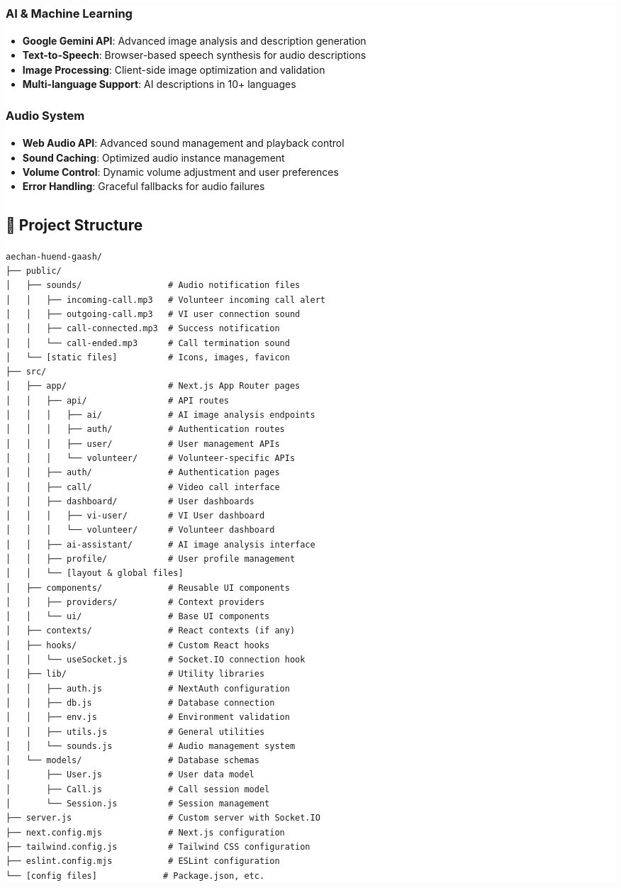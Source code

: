 ### AI & Machine Learning

- **Google Gemini API**: Advanced image analysis and description generation
- **Text-to-Speech**: Browser-based speech synthesis for audio descriptions
- **Image Processing**: Client-side image optimization and validation
- **Multi-language Support**: AI descriptions in 10+ languages

### Audio System

- **Web Audio API**: Advanced sound management and playback control
- **Sound Caching**: Optimized audio instance management
- **Volume Control**: Dynamic volume adjustment and user preferences
- **Error Handling**: Graceful fallbacks for audio failures

## 📂 Project Structure

```
aechan-huend-gaash/
├── public/
│   ├── sounds/                 # Audio notification files
│   │   ├── incoming-call.mp3   # Volunteer incoming call alert
│   │   ├── outgoing-call.mp3   # VI user connection sound
│   │   ├── call-connected.mp3  # Success notification
│   │   └── call-ended.mp3      # Call termination sound
│   └── [static files]          # Icons, images, favicon
├── src/
│   ├── app/                    # Next.js App Router pages
│   │   ├── api/                # API routes
│   │   │   ├── ai/             # AI image analysis endpoints
│   │   │   ├── auth/           # Authentication routes
│   │   │   ├── user/           # User management APIs
│   │   │   └── volunteer/      # Volunteer-specific APIs
│   │   ├── auth/               # Authentication pages
│   │   ├── call/               # Video call interface
│   │   ├── dashboard/          # User dashboards
│   │   │   ├── vi-user/        # VI User dashboard
│   │   │   └── volunteer/      # Volunteer dashboard
│   │   ├── ai-assistant/       # AI image analysis interface
│   │   ├── profile/            # User profile management
│   │   └── [layout & global files]
│   ├── components/             # Reusable UI components
│   │   ├── providers/          # Context providers
│   │   └── ui/                 # Base UI components
│   ├── contexts/               # React contexts (if any)
│   ├── hooks/                  # Custom React hooks
│   │   └── useSocket.js        # Socket.IO connection hook
│   ├── lib/                    # Utility libraries
│   │   ├── auth.js             # NextAuth configuration
│   │   ├── db.js               # Database connection
│   │   ├── env.js              # Environment validation
│   │   ├── utils.js            # General utilities
│   │   └── sounds.js           # Audio management system
│   └── models/                 # Database schemas
│       ├── User.js             # User data model
│       ├── Call.js             # Call session model
│       └── Session.js          # Session management
├── server.js                   # Custom server with Socket.IO
├── next.config.mjs             # Next.js configuration
├── tailwind.config.js          # Tailwind CSS configuration
├── eslint.config.mjs           # ESLint configuration
└── [config files]             # Package.json, etc.
```
